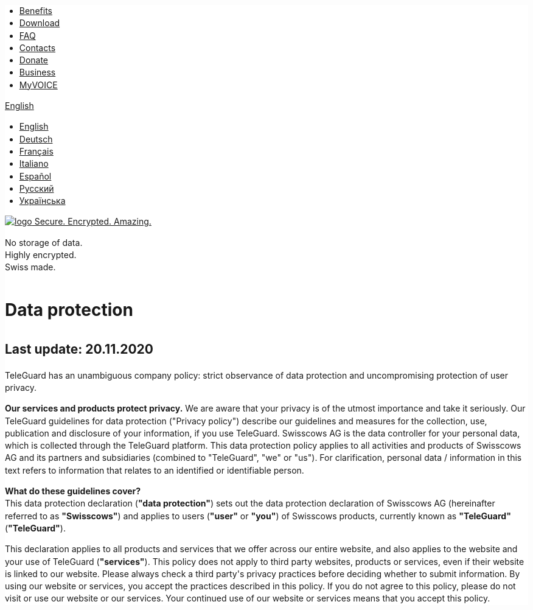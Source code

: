 [](#menu)

* [Benefits](https://teleguard.com/en#benefits)
* [Download](javascript:void();)
* [FAQ](https://teleguard.com/en#faq)
* [Contacts](https://teleguard.com/en#contacts)
* [Donate](https://teleguard.com/en/donation)
* [Business](https://teleguard.com/en/business)
* [MyVOICE](https://teleguard.com/en/myvoice)

[English](javascript:void();)

* [English](https://teleguard.com/en/privacy)
* [Deutsch](https://teleguard.com/de/privacy)
* [Français](https://teleguard.com/fr/privacy)
* [Italiano](https://teleguard.com/it/privacy)
* [Español](https://teleguard.com/es/privacy)
* [Русский](https://teleguard.com/ru/privacy)
* [Українська](https://teleguard.com/uk/privacy)

 [![logo](/images/logo.png) Secure. Encrypted. Amazing.](https://teleguard.com/en)

No storage of data.  
Highly encrypted.  
Swiss made.

Data protection
===============

Last update: 20.11.2020
-----------------------

TeleGuard has an unambiguous company policy: strict observance of data protection and uncompromising protection of user privacy.

**Our services and products protect privacy.** We are aware that your privacy is of the utmost importance and take it seriously. Our TeleGuard guidelines for data protection ("Privacy policy") describe our guidelines and measures for the collection, use, publication and disclosure of your information, if you use TeleGuard. Swisscows AG is the data controller for your personal data, which is collected through the TeleGuard platform. This data protection policy applies to all activities and products of Swisscows AG and its partners and subsidiaries (combined to "TeleGuard", "we" or "us"). For clarification, personal data / information in this text refers to information that relates to an identified or identifiable person.

**What do these guidelines cover?**  
This data protection declaration (**"data protection"**) sets out the data protection declaration of Swisscows AG (hereinafter referred to as **"Swisscows"**) and applies to users (**"user"** or **"you"**) of Swisscows products, currently known as **"TeleGuard"** (**"TeleGuard"**).

This declaration applies to all products and services that we offer across our entire website, and also applies to the website and your use of TeleGuard (**"services"**). This policy does not apply to third party websites, products or services, even if their website is linked to our website. Please always check a third party's privacy practices before deciding whether to submit information. By using our website or services, you accept the practices described in this policy. If you do not agree to this policy, please do not visit or use our website or our services. Your continued use of our website or services means that you accept this policy.
